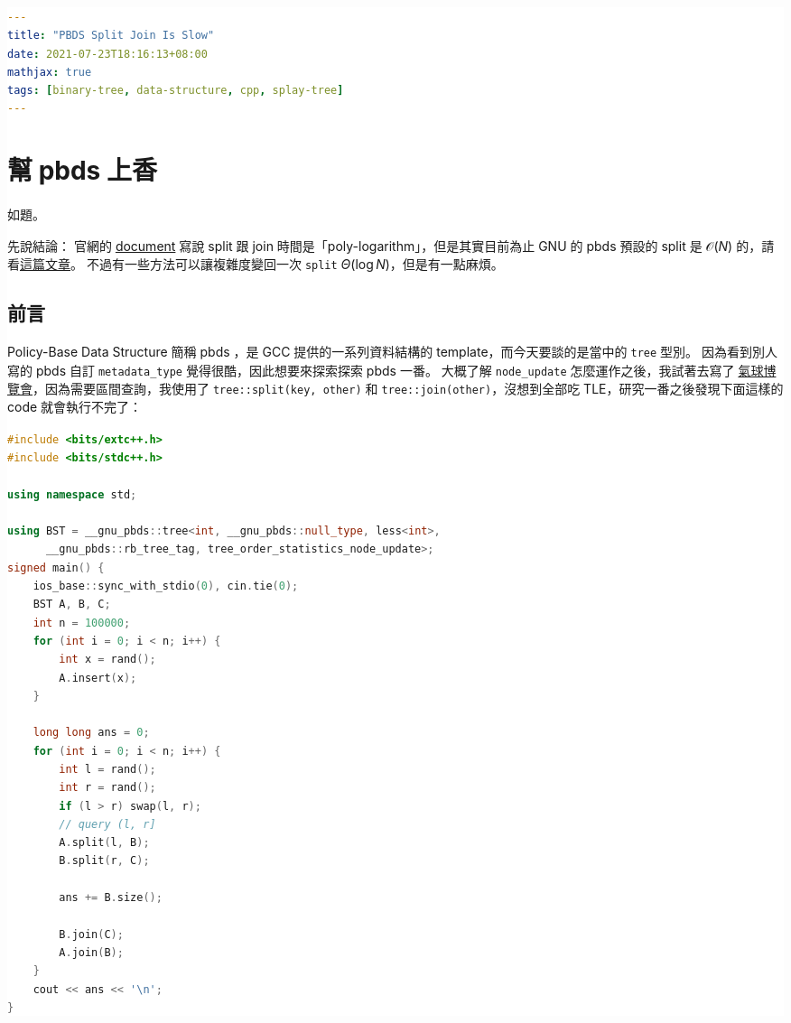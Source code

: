 ```yaml
---
title: "PBDS Split Join Is Slow"
date: 2021-07-23T18:16:13+08:00
mathjax: true
tags: [binary-tree, data-structure, cpp, splay-tree]
---
```


# 幫 pbds 上香
如題。

先說結論：
官網的 [document](https://gcc.gnu.org/onlinedocs/libstdc++/ext/pb_ds/tree_based_containers.html) 寫說 split 跟 join 時間是「poly-logarithm」，但是其實目前為止 GNU 的 pbds 預設的 split 是 $\mathcal{O}(N)$ 的，請看[這篇文章](https://gcc.gnu.org/bugzilla/show_bug.cgi?id=81806)。
不過有一些方法可以讓複雜度變回一次 `split` $\Theta(\log N)$，但是有一點麻煩。

## 前言
Policy-Base Data Structure 簡稱 pbds ，是 GCC 提供的一系列資料結構的 template，而今天要談的是當中的 `tree` 型別。
因為看到別人寫的 pbds 自訂 `metadata_type` 覺得很酷，因此想要來探索探索 pbds 一番。
大概了解 `node_update` 怎麼運作之後，我試著去寫了 [氣球博覽會](https://tioj.ck.tp.edu.tw/problems/1169)，因為需要區間查詢，我使用了 `tree::split(key, other)` 和 `tree::join(other)`，沒想到全部吃 TLE，研究一番之後發現下面這樣的 code 就會執行不完了：

```cpp
#include <bits/extc++.h>
#include <bits/stdc++.h>

using namespace std;

using BST = __gnu_pbds::tree<int, __gnu_pbds::null_type, less<int>,
      __gnu_pbds::rb_tree_tag, tree_order_statistics_node_update>;
signed main() {
    ios_base::sync_with_stdio(0), cin.tie(0);
    BST A, B, C;
    int n = 100000;
    for (int i = 0; i < n; i++) {
        int x = rand();
        A.insert(x);
    }

    long long ans = 0;
    for (int i = 0; i < n; i++) {
        int l = rand();
        int r = rand();
        if (l > r) swap(l, r);
        // query (l, r]
        A.split(l, B);
        B.split(r, C);

        ans += B.size();

        B.join(C);
        A.join(B);
    }
    cout << ans << '\n';
}
```
